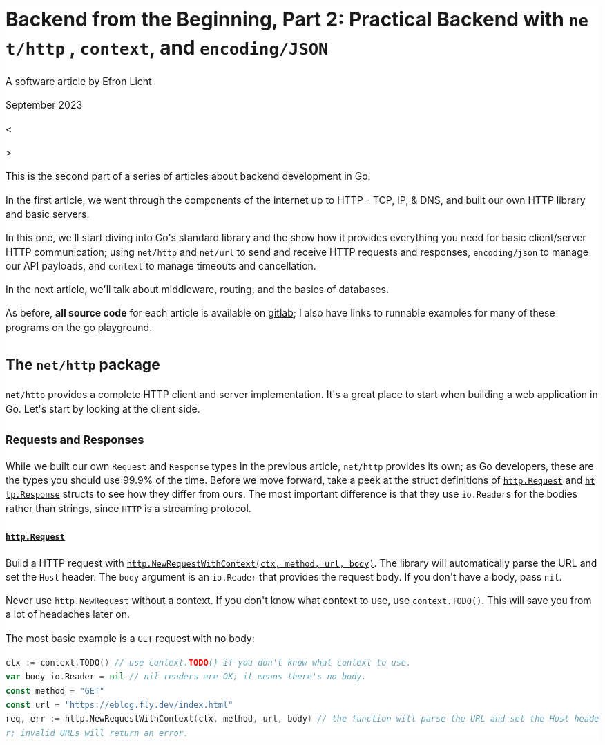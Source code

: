 # Backend from the Beginning, Part 2: Practical Backend with `net/http` , `context`, and `encoding/JSON`

A software article by Efron Licht

September 2023

<<article list placeholder>>

This is the second part of a series of articles about backend development in Go.

In the [first article](https://eblog.fly.dev/backendbasics.html), we went through the components of the internet up to HTTP - TCP, IP, & DNS, and built our own HTTP library and basic servers.

In this one, we'll start diving into Go's standard library and  the show how it provides everything you need for basic client/server HTTP communication; using `net/http` and `net/url` to send and receive HTTP requests and responses, `encoding/json` to manage our API payloads, and `context` to manage timeouts and cancellation.

In the next article, we'll talk about middleware, routing, and the basics of databases.

As before, **all source code** for each article is available on [gitlab](https://gitlab.com/efronlicht/blog); I also have links to runnable examples for many of these programs on the [go playground](https://go.dev/play).

## The `net/http` package

`net/http` provides a complete HTTP client and server implementation. It's a great place to start when building a web application in Go. Let's start by looking at the client side.

### Requests and Responses

While we built our own `Request` and `Response` types in the previous article, `net/http` provides its own; as Go developers, these are the types you should use 99.9% of the time. Before we move forward, take a peek at the struct definitions of [`http.Request`](https://pkg.go.dev/net/http#Request) and [`http.Response`](https://pkg.go.dev/net/http#Response) structs to see how they differ from ours. The most important difference is that they use `io.Reader`s for the bodies rather than strings, since `HTTP` is a streaming protocol.

#### [`http.Request`](https://pkg.go.dev/net/http#Request)

Build a HTTP request with [`http.NewRequestWithContext(ctx, method, url, body)`](https://pkg.go.dev/net/http#NewRequestWithContext). The library will automatically parse the URL and set the `Host` header. The `body` argument is an `io.Reader` that provides the request body. If you don't have a body, pass `nil`.

Never use `http.NewRequest` without a context. If you don't know what context to use, use [`context.TODO()`](https://pkg.go.dev/context#TODO). This will save you from a lot of headaches later on.

The most basic example is a `GET` request with no body:

```go
ctx := context.TODO() // use context.TODO() if you don't know what context to use.
var body io.Reader = nil // nil readers are OK; it means there's no body.
const method = "GET"
const url = "https://eblog.fly.dev/index.html"
req, err := http.NewRequestWithContext(ctx, method, url, body) // the function will parse the URL and set the Host header; invalid URLs will return an error.
```
